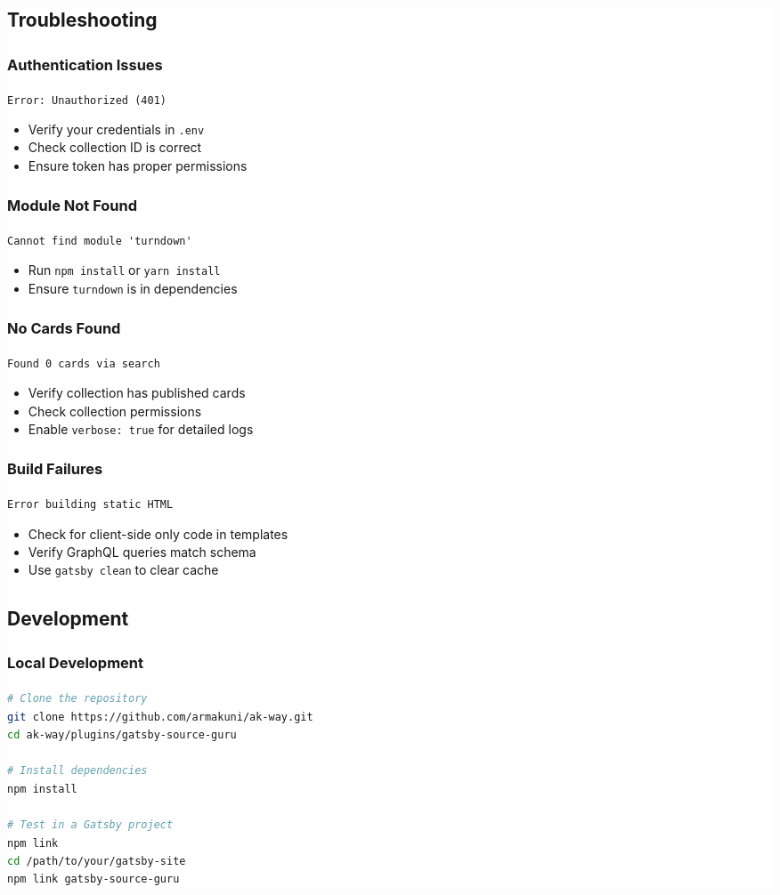 
## Troubleshooting

### Authentication Issues

```
Error: Unauthorized (401)
```

- Verify your credentials in `.env`
- Check collection ID is correct
- Ensure token has proper permissions

### Module Not Found

```
Cannot find module 'turndown'
```

- Run `npm install` or `yarn install`
- Ensure `turndown` is in dependencies

### No Cards Found

```
Found 0 cards via search
```

- Verify collection has published cards
- Check collection permissions
- Enable `verbose: true` for detailed logs

### Build Failures

```
Error building static HTML
```

- Check for client-side only code in templates
- Verify GraphQL queries match schema
- Use `gatsby clean` to clear cache

## Development

### Local Development

```bash
# Clone the repository
git clone https://github.com/armakuni/ak-way.git
cd ak-way/plugins/gatsby-source-guru

# Install dependencies
npm install

# Test in a Gatsby project
npm link
cd /path/to/your/gatsby-site
npm link gatsby-source-guru
```
